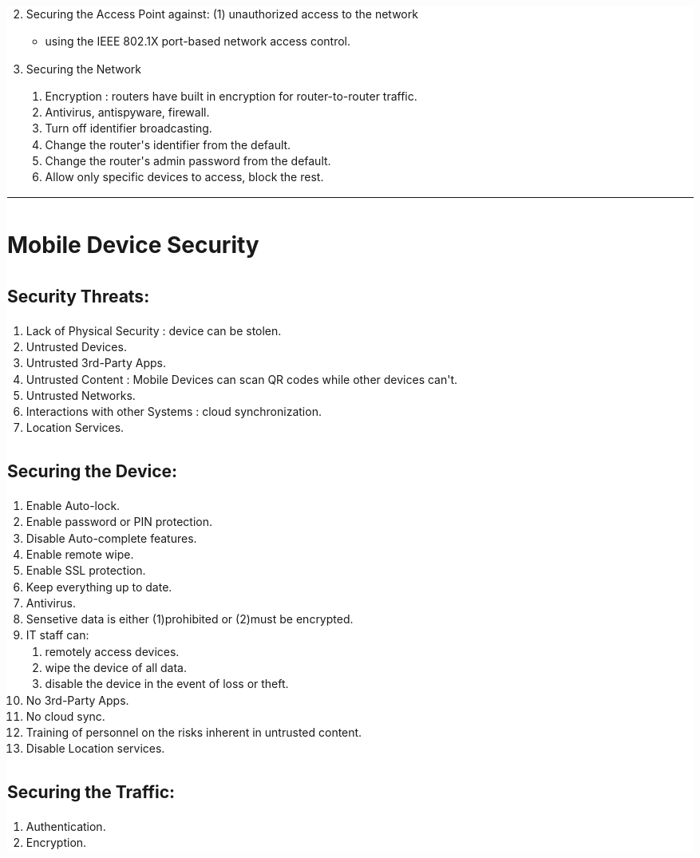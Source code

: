 
2. Securing the Access Point against: (1) unauthorized access to the network
	- using the IEEE 802.1X port-based network access control.


3. Securing the Network
	1. Encryption : routers have built in encryption for router-to-router traffic. 
	2. Antivirus, antispyware, firewall.
	3. Turn off identifier broadcasting.
	4. Change the router's identifier from the default.
	5. Change the router's admin password from the default.
	6. Allow only specific devices to access, block the rest.


---

# Mobile Device Security

## Security Threats:
1. Lack of Physical Security : device can be stolen.
2. Untrusted Devices.
3. Untrusted 3rd-Party Apps.
4. Untrusted Content : Mobile Devices can scan QR codes while other devices can't. 
5. Untrusted Networks.
6. Interactions with other Systems : cloud synchronization.
7. Location Services.


## Securing the Device:
1. Enable Auto-lock.
2. Enable password or PIN protection.
3. Disable Auto-complete features.
4. Enable remote wipe.
5. Enable SSL protection.
6. Keep everything up to date.
7. Antivirus.
8. Sensetive data is either (1)prohibited or (2)must be encrypted.
9. IT staff can:
	1. remotely access devices.
	2. wipe the device of all data.
	3. disable the device in the event of loss or theft.
10. No 3rd-Party Apps.
11. No cloud sync.
12. Training of personnel on the risks inherent in untrusted content.
13. Disable Location services.


## Securing the Traffic:
1. Authentication.
2. Encryption.
